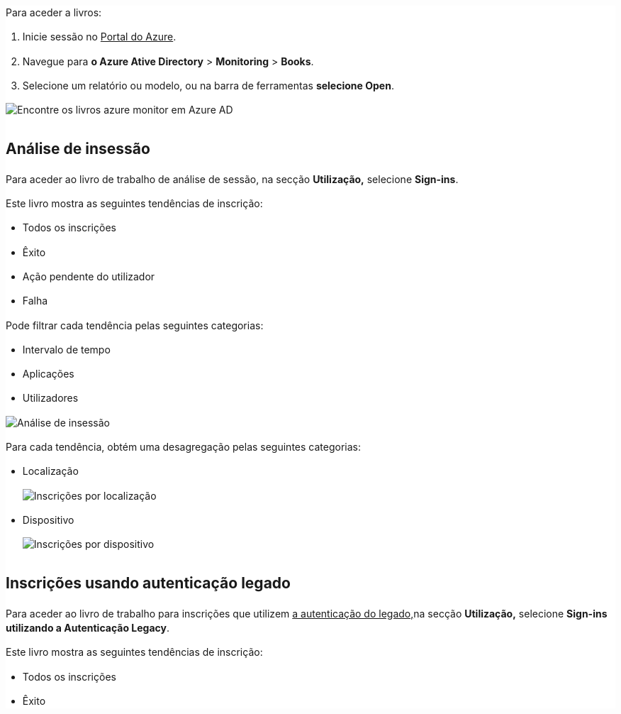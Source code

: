 Para aceder a livros:

1. Inicie sessão no [Portal do Azure](https://portal.azure.com).

1. Navegue para **o Azure Ative Directory** > **Monitoring** > **Books**. 

1. Selecione um relatório ou modelo, ou na barra de ferramentas **selecione Open**. 

![Encontre os livros azure monitor em Azure AD](./media/howto-use-azure-monitor-workbooks/azure-monitor-workbooks-in-azure-ad.png)

## <a name="sign-in-analysis"></a>Análise de insessão

Para aceder ao livro de trabalho de análise de sessão, na secção **Utilização,** selecione **Sign-ins**. 

Este livro mostra as seguintes tendências de inscrição:

- Todos os inscrições

- Êxito

- Ação pendente do utilizador

- Falha

Pode filtrar cada tendência pelas seguintes categorias:

- Intervalo de tempo

- Aplicações

- Utilizadores

![Análise de insessão](./media/howto-use-azure-monitor-workbooks/43.png)


Para cada tendência, obtém uma desagregação pelas seguintes categorias:

- Localização

    ![Inscrições por localização](./media/howto-use-azure-monitor-workbooks/45.png)

- Dispositivo

    ![Inscrições por dispositivo](./media/howto-use-azure-monitor-workbooks/46.png)


## <a name="sign-ins-using-legacy-authentication"></a>Inscrições usando autenticação legado 


Para aceder ao livro de trabalho para inscrições que utilizem [a autenticação do legado,](../conditional-access/block-legacy-authentication.md)na secção **Utilização,** selecione **Sign-ins utilizando a Autenticação Legacy**. 

Este livro mostra as seguintes tendências de inscrição:

- Todos os inscrições

- Êxito
